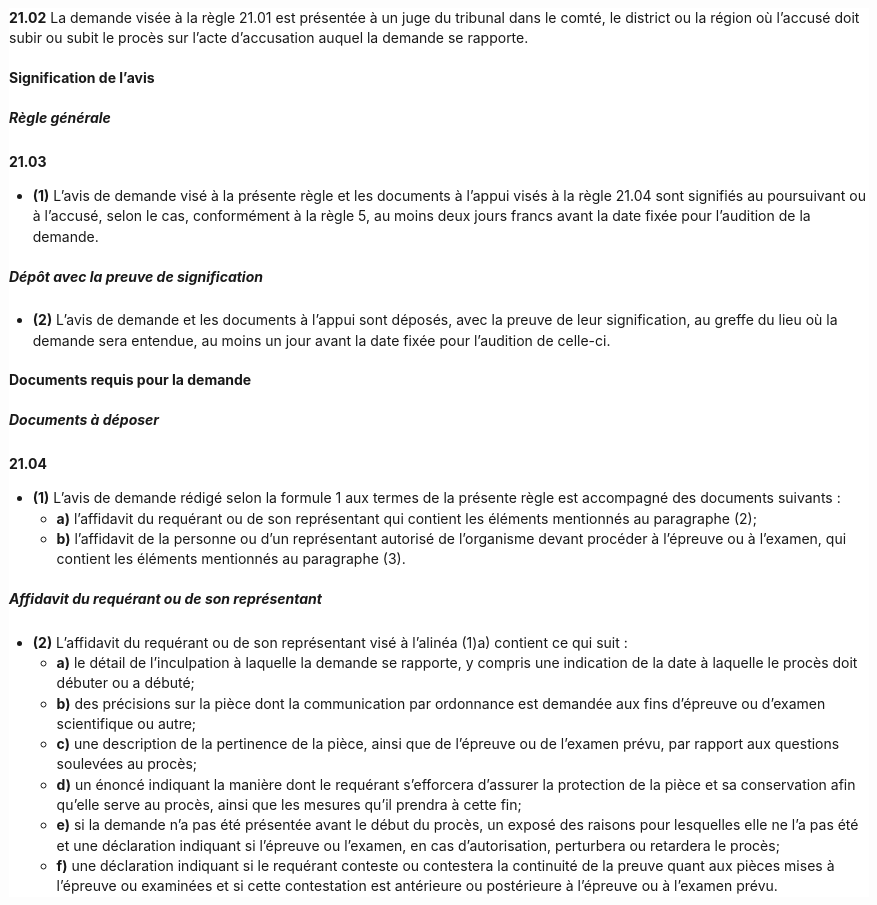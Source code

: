 
**21.02** La demande visée à la règle 21.01 est présentée à un juge du tribunal dans le comté, le district ou la région où l’accusé doit subir ou subit le procès sur l’acte d’accusation auquel la demande se rapporte.




#### Signification de l’avis



##### Règle générale


**21.03** 

- **(1)** L’avis de demande visé à la présente règle et les documents à l’appui visés à la règle 21.04 sont signifiés au poursuivant ou à l’accusé, selon le cas, conformément à la règle 5, au moins deux jours francs avant la date fixée pour l’audition de la demande.

##### Dépôt avec la preuve de signification


- **(2)** L’avis de demande et les documents à l’appui sont déposés, avec la preuve de leur signification, au greffe du lieu où la demande sera entendue, au moins un jour avant la date fixée pour l’audition de celle-ci.




#### Documents requis pour la demande



##### Documents à déposer


**21.04** 

- **(1)** L’avis de demande rédigé selon la formule 1 aux termes de la présente règle est accompagné des documents suivants :
	- **a)** l’affidavit du requérant ou de son représentant qui contient les éléments mentionnés au paragraphe (2);
	- **b)** l’affidavit de la personne ou d’un représentant autorisé de l’organisme devant procéder à l’épreuve ou à l’examen, qui contient les éléments mentionnés au paragraphe (3).

##### Affidavit du requérant ou de son représentant


- **(2)** L’affidavit du requérant ou de son représentant visé à l’alinéa (1)a) contient ce qui suit :
	- **a)** le détail de l’inculpation à laquelle la demande se rapporte, y compris une indication de la date à laquelle le procès doit débuter ou a débuté;
	- **b)** des précisions sur la pièce dont la communication par ordonnance est demandée aux fins d’épreuve ou d’examen scientifique ou autre;
	- **c)** une description de la pertinence de la pièce, ainsi que de l’épreuve ou de l’examen prévu, par rapport aux questions soulevées au procès;
	- **d)** un énoncé indiquant la manière dont le requérant s’efforcera d’assurer la protection de la pièce et sa conservation afin qu’elle serve au procès, ainsi que les mesures qu’il prendra à cette fin;
	- **e)** si la demande n’a pas été présentée avant le début du procès, un exposé des raisons pour lesquelles elle ne l’a pas été et une déclaration indiquant si l’épreuve ou l’examen, en cas d’autorisation, perturbera ou retardera le procès;
	- **f)** une déclaration indiquant si le requérant conteste ou contestera la continuité de la preuve quant aux pièces mises à l’épreuve ou examinées et si cette contestation est antérieure ou postérieure à l’épreuve ou à l’examen prévu.
